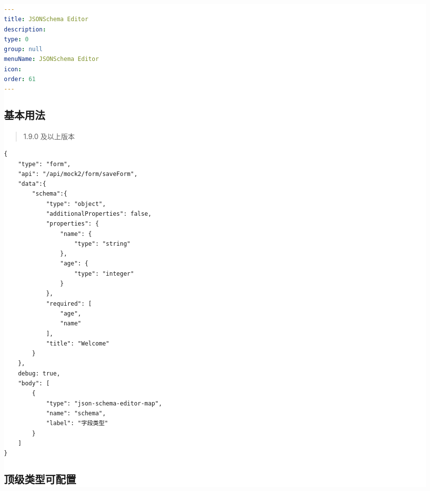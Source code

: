 ```yaml
---
title: JSONSchema Editor
description:
type: 0
group: null
menuName: JSONSchema Editor
icon:
order: 61
---
```


## 基本用法

> 1.9.0 及以上版本

```schema: scope="body"
{
    "type": "form",
    "api": "/api/mock2/form/saveForm",
    "data":{
        "schema":{
            "type": "object",
            "additionalProperties": false,
            "properties": {
                "name": {
                    "type": "string"
                },
                "age": {
                    "type": "integer"
                }
            },
            "required": [
                "age",
                "name"
            ],
            "title": "Welcome"
        }
    },
    debug: true,
    "body": [
        {
            "type": "json-schema-editor-map",
            "name": "schema",
            "label": "字段类型"
        }
    ]
}
```

## 顶级类型可配置

